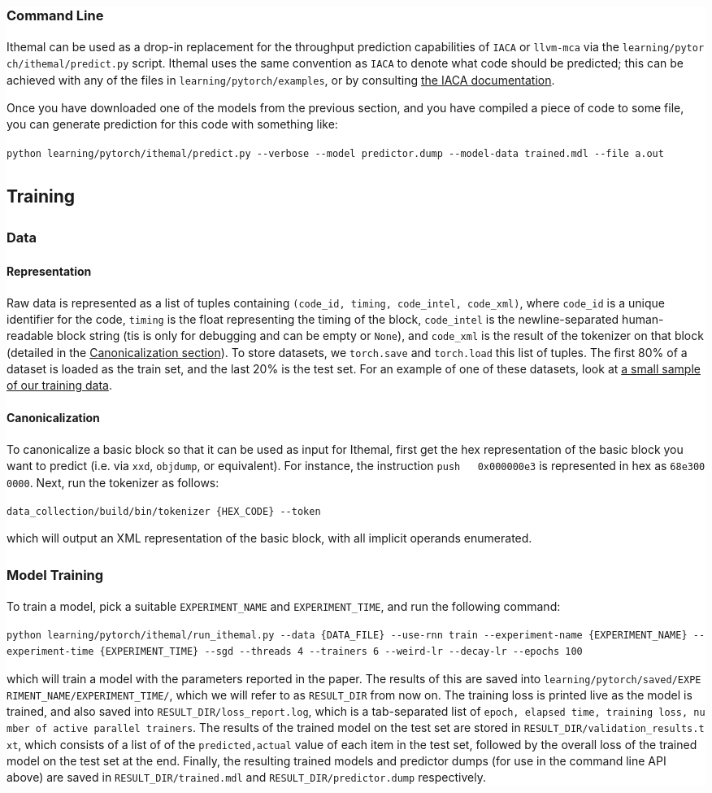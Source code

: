 ### Command Line

Ithemal can be used as a drop-in replacement for the throughput prediction capabilities of `IACA` or `llvm-mca` via the `learning/pytorch/ithemal/predict.py` script.
Ithemal uses the same convention as `IACA` to denote what code should be predicted; this can be achieved with any of the files in `learning/pytorch/examples`, or by consulting [the IACA documentation](https://software.intel.com/en-us/articles/intel-architecture-code-analyzer).

Once you have downloaded one of the models from the previous section, and you have compiled a piece of code to some file, you can generate prediction for this code with something like:
```
python learning/pytorch/ithemal/predict.py --verbose --model predictor.dump --model-data trained.mdl --file a.out
```

## Training

### Data

#### Representation

Raw data is represented as a list of tuples containing `(code_id, timing, code_intel, code_xml)`, where `code_id` is a unique identifier for the code, `timing` is the float representing the timing of the block, `code_intel` is the newline-separated human-readable block string (tis is only for debugging and can be empty or `None`), and `code_xml` is the result of the tokenizer on that block (detailed in the [Canonicalization section](#canonicalization)).
To store datasets, we `torch.save` and `torch.load` this list of tuples.
The first 80% of a dataset is loaded as the train set, and the last 20% is the test set.
For an example of one of these datasets, look at [a small sample of our training data](https://github.com/psg-mit/Ithemal-models/blob/master/paper/data/haswell_sample1000.data).

#### Canonicalization

To canonicalize a basic block so that it can be used as input for Ithemal, first get the hex representation of the basic block you want to predict (i.e. via `xxd`, `objdump`, or equivalent).
For instance, the instruction `push   0x000000e3` is represented in hex as `68e3000000`.
Next, run the tokenizer as follows:
```
data_collection/build/bin/tokenizer {HEX_CODE} --token
```
which will output an XML representation of the basic block, with all implicit operands enumerated.

### Model Training

To train a model, pick a suitable `EXPERIMENT_NAME` and `EXPERIMENT_TIME`, and run the following command:
```
python learning/pytorch/ithemal/run_ithemal.py --data {DATA_FILE} --use-rnn train --experiment-name {EXPERIMENT_NAME} --experiment-time {EXPERIMENT_TIME} --sgd --threads 4 --trainers 6 --weird-lr --decay-lr --epochs 100
```
which will train a model with the parameters reported in the paper.
The results of this are saved into `learning/pytorch/saved/EXPERIMENT_NAME/EXPERIMENT_TIME/`, which we will refer to as `RESULT_DIR` from now on.
The training loss is printed live as the model is trained, and also saved into `RESULT_DIR/loss_report.log`, which is a tab-separated list of `epoch, elapsed time, training loss, number of active parallel trainers`.
The results of the trained model on the test set are stored in `RESULT_DIR/validation_results.txt`, which consists of a list of of the `predicted,actual` value of each item in the test set, followed by the overall loss of the trained model on the test set at the end.
Finally, the resulting trained models and predictor dumps (for use in the command line API above) are saved in `RESULT_DIR/trained.mdl` and `RESULT_DIR/predictor.dump` respectively.
